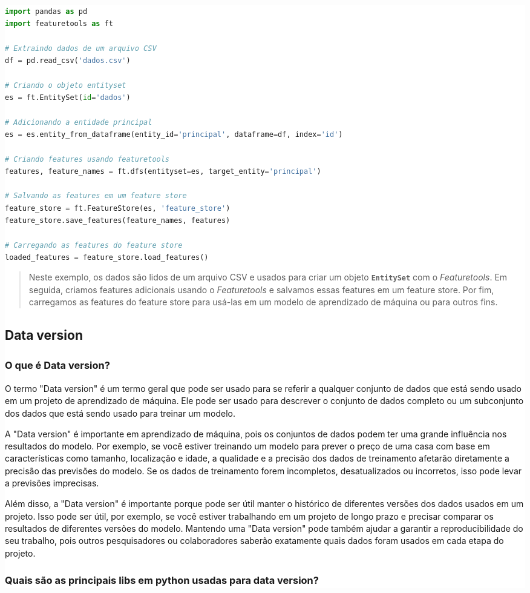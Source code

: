 ~~~python
import pandas as pd
import featuretools as ft

# Extraindo dados de um arquivo CSV
df = pd.read_csv('dados.csv')

# Criando o objeto entityset
es = ft.EntitySet(id='dados')

# Adicionando a entidade principal
es = es.entity_from_dataframe(entity_id='principal', dataframe=df, index='id')

# Criando features usando featuretools
features, feature_names = ft.dfs(entityset=es, target_entity='principal')

# Salvando as features em um feature store
feature_store = ft.FeatureStore(es, 'feature_store')
feature_store.save_features(feature_names, features)

# Carregando as features do feature store
loaded_features = feature_store.load_features()
~~~

>Neste exemplo, os dados são lidos de um arquivo CSV e usados para criar um objeto **``EntitySet``** com o *Featuretools*. Em seguida, criamos features adicionais usando o *Featuretools* e salvamos essas features em um feature store. Por fim, carregamos as features do feature store para usá-las em um modelo de aprendizado de máquina ou para outros fins.

## Data version

### O que é Data version?

O termo "Data version" é um termo geral que pode ser usado para se referir a qualquer conjunto de dados que está sendo usado em um projeto de aprendizado de máquina. Ele pode ser usado para descrever o conjunto de dados completo ou um subconjunto dos dados que está sendo usado para treinar um modelo.

A "Data version" é importante em aprendizado de máquina, pois os conjuntos de dados podem ter uma grande influência nos resultados do modelo. Por exemplo, se você estiver treinando um modelo para prever o preço de uma casa com base em características como tamanho, localização e idade, a qualidade e a precisão dos dados de treinamento afetarão diretamente a precisão das previsões do modelo. Se os dados de treinamento forem incompletos, desatualizados ou incorretos, isso pode levar a previsões imprecisas.

Além disso, a "Data version" é importante porque pode ser útil manter o histórico de diferentes versões dos dados usados ​​em um projeto. Isso pode ser útil, por exemplo, se você estiver trabalhando em um projeto de longo prazo e precisar comparar os resultados de diferentes versões do modelo. Mantendo uma "Data version" pode também ajudar a garantir a reproducibilidade do seu trabalho, pois outros pesquisadores ou colaboradores saberão exatamente quais dados foram usados ​​em cada etapa do projeto.

### Quais são as principais libs em python usadas para data version?
